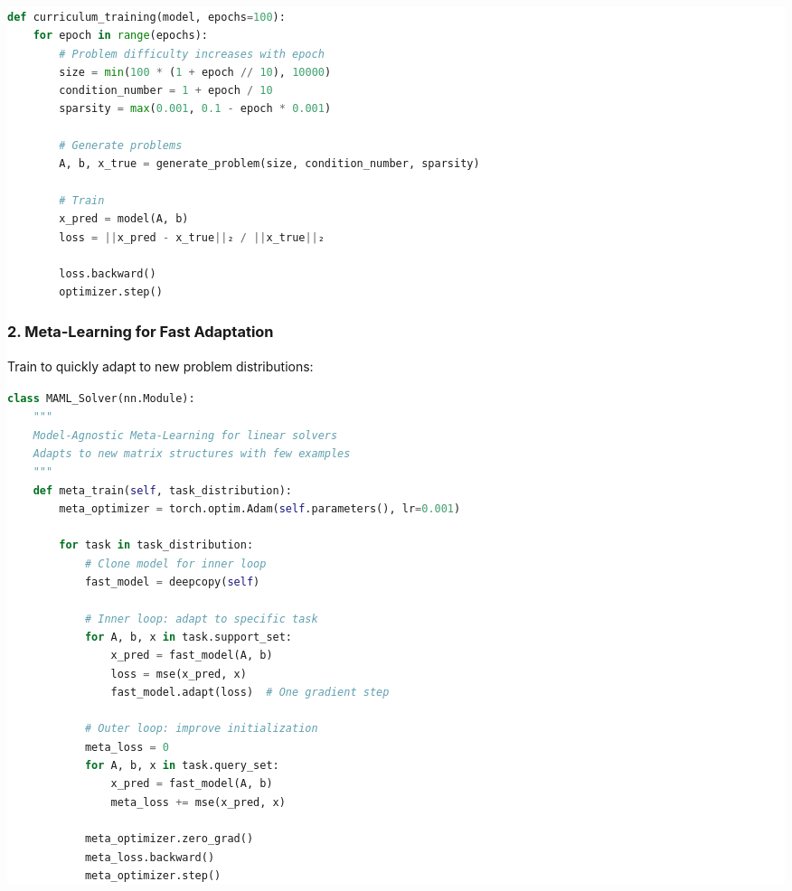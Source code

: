```python
def curriculum_training(model, epochs=100):
    for epoch in range(epochs):
        # Problem difficulty increases with epoch
        size = min(100 * (1 + epoch // 10), 10000)
        condition_number = 1 + epoch / 10
        sparsity = max(0.001, 0.1 - epoch * 0.001)

        # Generate problems
        A, b, x_true = generate_problem(size, condition_number, sparsity)

        # Train
        x_pred = model(A, b)
        loss = ||x_pred - x_true||₂ / ||x_true||₂

        loss.backward()
        optimizer.step()
```

### 2. Meta-Learning for Fast Adaptation

Train to quickly adapt to new problem distributions:

```python
class MAML_Solver(nn.Module):
    """
    Model-Agnostic Meta-Learning for linear solvers
    Adapts to new matrix structures with few examples
    """
    def meta_train(self, task_distribution):
        meta_optimizer = torch.optim.Adam(self.parameters(), lr=0.001)

        for task in task_distribution:
            # Clone model for inner loop
            fast_model = deepcopy(self)

            # Inner loop: adapt to specific task
            for A, b, x in task.support_set:
                x_pred = fast_model(A, b)
                loss = mse(x_pred, x)
                fast_model.adapt(loss)  # One gradient step

            # Outer loop: improve initialization
            meta_loss = 0
            for A, b, x in task.query_set:
                x_pred = fast_model(A, b)
                meta_loss += mse(x_pred, x)

            meta_optimizer.zero_grad()
            meta_loss.backward()
            meta_optimizer.step()
```
